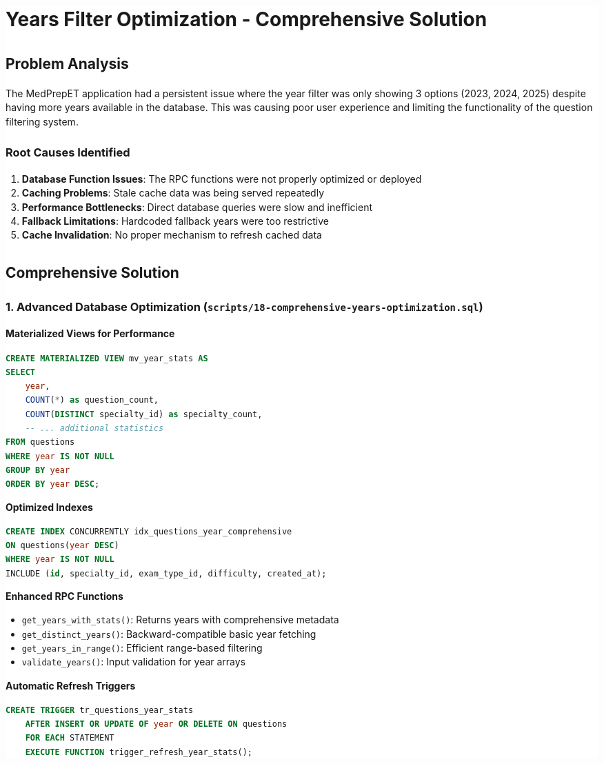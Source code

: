 # Years Filter Optimization - Comprehensive Solution

## Problem Analysis

The MedPrepET application had a persistent issue where the year filter was only showing 3 options (2023, 2024, 2025) despite having more years available in the database. This was causing poor user experience and limiting the functionality of the question filtering system.

### Root Causes Identified

1. **Database Function Issues**: The RPC functions were not properly optimized or deployed
2. **Caching Problems**: Stale cache data was being served repeatedly
3. **Performance Bottlenecks**: Direct database queries were slow and inefficient  
4. **Fallback Limitations**: Hardcoded fallback years were too restrictive
5. **Cache Invalidation**: No proper mechanism to refresh cached data

## Comprehensive Solution

### 1. Advanced Database Optimization (`scripts/18-comprehensive-years-optimization.sql`)

**Materialized Views for Performance**
```sql
CREATE MATERIALIZED VIEW mv_year_stats AS
SELECT 
    year,
    COUNT(*) as question_count,
    COUNT(DISTINCT specialty_id) as specialty_count,
    -- ... additional statistics
FROM questions 
WHERE year IS NOT NULL 
GROUP BY year
ORDER BY year DESC;
```

**Optimized Indexes**
```sql
CREATE INDEX CONCURRENTLY idx_questions_year_comprehensive
ON questions(year DESC) 
WHERE year IS NOT NULL
INCLUDE (id, specialty_id, exam_type_id, difficulty, created_at);
```

**Enhanced RPC Functions**
- `get_years_with_stats()`: Returns years with comprehensive metadata
- `get_distinct_years()`: Backward-compatible basic year fetching
- `get_years_in_range()`: Efficient range-based filtering
- `validate_years()`: Input validation for year arrays

**Automatic Refresh Triggers**
```sql
CREATE TRIGGER tr_questions_year_stats
    AFTER INSERT OR UPDATE OF year OR DELETE ON questions
    FOR EACH STATEMENT
    EXECUTE FUNCTION trigger_refresh_year_stats();
```
